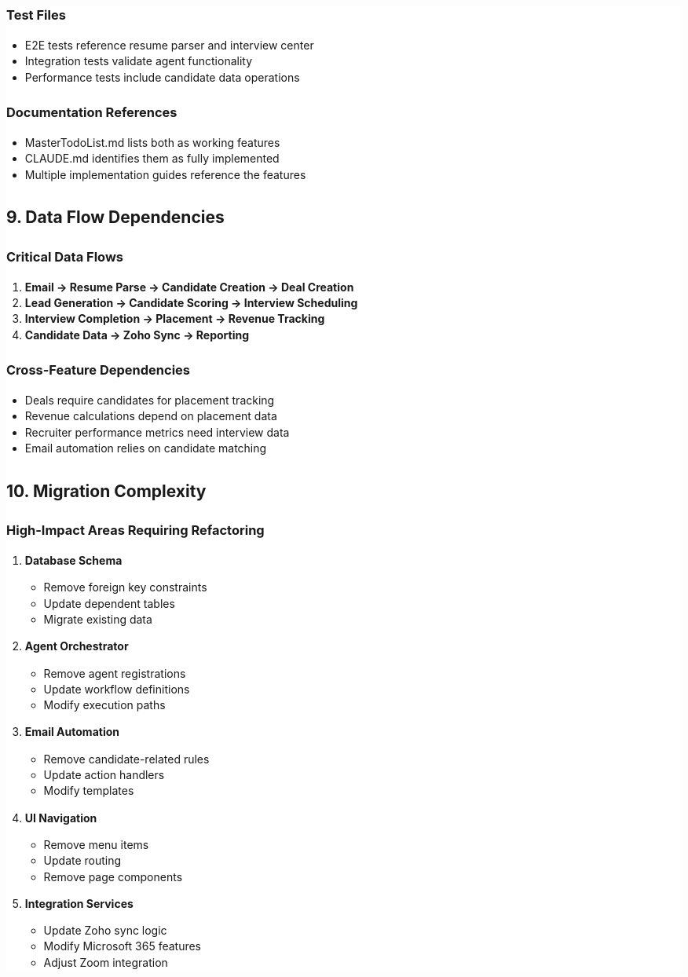 ### Test Files
- E2E tests reference resume parser and interview center
- Integration tests validate agent functionality
- Performance tests include candidate data operations

### Documentation References
- MasterTodoList.md lists both as working features
- CLAUDE.md identifies them as fully implemented
- Multiple implementation guides reference the features

## 9. Data Flow Dependencies

### Critical Data Flows
1. **Email → Resume Parse → Candidate Creation → Deal Creation**
2. **Lead Generation → Candidate Scoring → Interview Scheduling**
3. **Interview Completion → Placement → Revenue Tracking**
4. **Candidate Data → Zoho Sync → Reporting**

### Cross-Feature Dependencies
- Deals require candidates for placement tracking
- Revenue calculations depend on placement data
- Recruiter performance metrics need interview data
- Email automation relies on candidate matching

## 10. Migration Complexity

### High-Impact Areas Requiring Refactoring
1. **Database Schema**
   - Remove foreign key constraints
   - Update dependent tables
   - Migrate existing data

2. **Agent Orchestrator**
   - Remove agent registrations
   - Update workflow definitions
   - Modify execution paths

3. **Email Automation**
   - Remove candidate-related rules
   - Update action handlers
   - Modify templates

4. **UI Navigation**
   - Remove menu items
   - Update routing
   - Remove page components

5. **Integration Services**
   - Update Zoho sync logic
   - Modify Microsoft 365 features
   - Adjust Zoom integration
